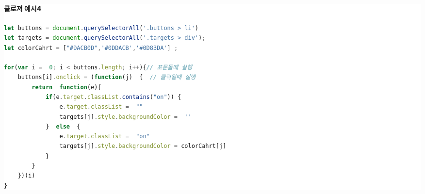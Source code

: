 #### 클로져 예시4
```js
let buttons = document.querySelectorAll('.buttons > li')
let targets = document.querySelectorAll('.targets > div');
let colorCahrt = ["#DACB0D",'#0DDACB','#0D83DA'] ;

for(var i =  0; i < buttons.length; i++){// 포문돌때 실행
	buttons[i].onclick = (function(j)  {  // 클릭될때 실행
		return  function(e){
			if(e.target.classList.contains("on")) {
				e.target.classList =  ""
				targets[j].style.backgroundColor =  ''
			}  else  {
				e.target.classList =  "on"
				targets[j].style.backgroundColor = colorCahrt[j]
			}
		}
	})(i)
}
```
